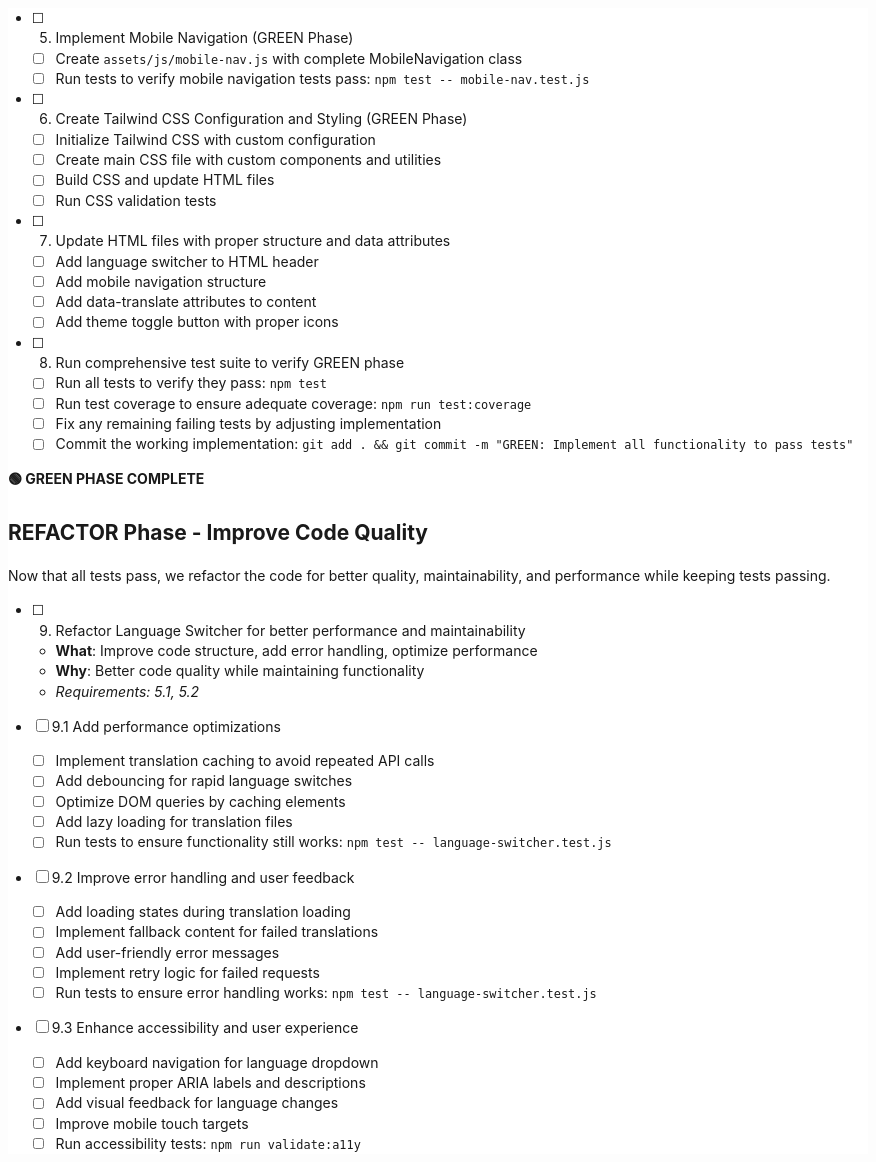 - [ ] 5. Implement Mobile Navigation (GREEN Phase)

  - [ ] Create `assets/js/mobile-nav.js` with complete MobileNavigation class
  - [ ] Run tests to verify mobile navigation tests pass: `npm test -- mobile-nav.test.js`

- [ ] 6. Create Tailwind CSS Configuration and Styling (GREEN Phase)

  - [ ] Initialize Tailwind CSS with custom configuration
  - [ ] Create main CSS file with custom components and utilities
  - [ ] Build CSS and update HTML files
  - [ ] Run CSS validation tests

- [ ] 7. Update HTML files with proper structure and data attributes

  - [ ] Add language switcher to HTML header
  - [ ] Add mobile navigation structure
  - [ ] Add data-translate attributes to content
  - [ ] Add theme toggle button with proper icons

- [ ] 8. Run comprehensive test suite to verify GREEN phase
  - [ ] Run all tests to verify they pass: `npm test`
  - [ ] Run test coverage to ensure adequate coverage: `npm run test:coverage`
  - [ ] Fix any remaining failing tests by adjusting implementation
  - [ ] Commit the working implementation: `git add . && git commit -m "GREEN: Implement all functionality to pass tests"`

**🟢 GREEN PHASE COMPLETE**

## REFACTOR Phase - Improve Code Quality

Now that all tests pass, we refactor the code for better quality, maintainability, and performance while keeping tests passing.

- [ ] 9. Refactor Language Switcher for better performance and maintainability

  - **What**: Improve code structure, add error handling, optimize performance
  - **Why**: Better code quality while maintaining functionality
  - _Requirements: 5.1, 5.2_

- [ ] 9.1 Add performance optimizations

  - [ ] Implement translation caching to avoid repeated API calls
  - [ ] Add debouncing for rapid language switches
  - [ ] Optimize DOM queries by caching elements
  - [ ] Add lazy loading for translation files
  - [ ] Run tests to ensure functionality still works: `npm test -- language-switcher.test.js`

- [ ] 9.2 Improve error handling and user feedback

  - [ ] Add loading states during translation loading
  - [ ] Implement fallback content for failed translations
  - [ ] Add user-friendly error messages
  - [ ] Implement retry logic for failed requests
  - [ ] Run tests to ensure error handling works: `npm test -- language-switcher.test.js`

- [ ] 9.3 Enhance accessibility and user experience

  - [ ] Add keyboard navigation for language dropdown
  - [ ] Implement proper ARIA labels and descriptions
  - [ ] Add visual feedback for language changes
  - [ ] Improve mobile touch targets
  - [ ] Run accessibility tests: `npm run validate:a11y`
